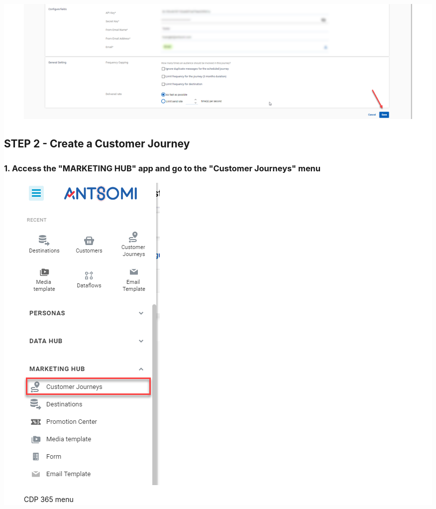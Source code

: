 <figure><img src="../../.gitbook/assets/image (2280).png" alt=""><figcaption></figcaption></figure>



## STEP 2 - Create a Customer Journey

### 1.  Access the "MARKETING HUB" app and go to the "Customer Journeys" menu

<figure><img src="../../.gitbook/assets/image (1156).png" alt=""><figcaption><p>CDP 365 menu</p></figcaption></figure>
